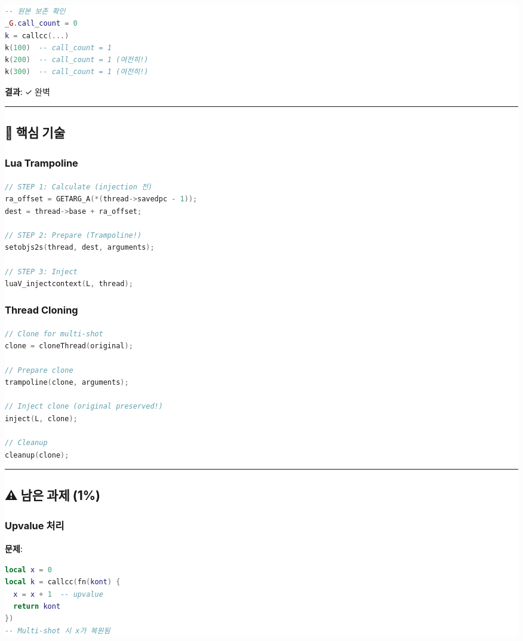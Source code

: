 ```lua
-- 원본 보존 확인
_G.call_count = 0
k = callcc(...)
k(100)  -- call_count = 1
k(200)  -- call_count = 1 (여전히!)
k(300)  -- call_count = 1 (여전히!)
```

**결과**: ✓ 완벽

---

## 🎯 핵심 기술

### Lua Trampoline
```c
// STEP 1: Calculate (injection 전)
ra_offset = GETARG_A(*(thread->savedpc - 1));
dest = thread->base + ra_offset;

// STEP 2: Prepare (Trampoline!)
setobjs2s(thread, dest, arguments);

// STEP 3: Inject
luaV_injectcontext(L, thread);
```

### Thread Cloning
```c
// Clone for multi-shot
clone = cloneThread(original);

// Prepare clone
trampoline(clone, arguments);

// Inject clone (original preserved!)
inject(L, clone);

// Cleanup
cleanup(clone);
```

---

## ⚠️ 남은 과제 (1%)

### Upvalue 처리

**문제**:
```lua
local x = 0
local k = callcc(fn(kont) {
  x = x + 1  -- upvalue
  return kont
})
-- Multi-shot 시 x가 복원됨
```
